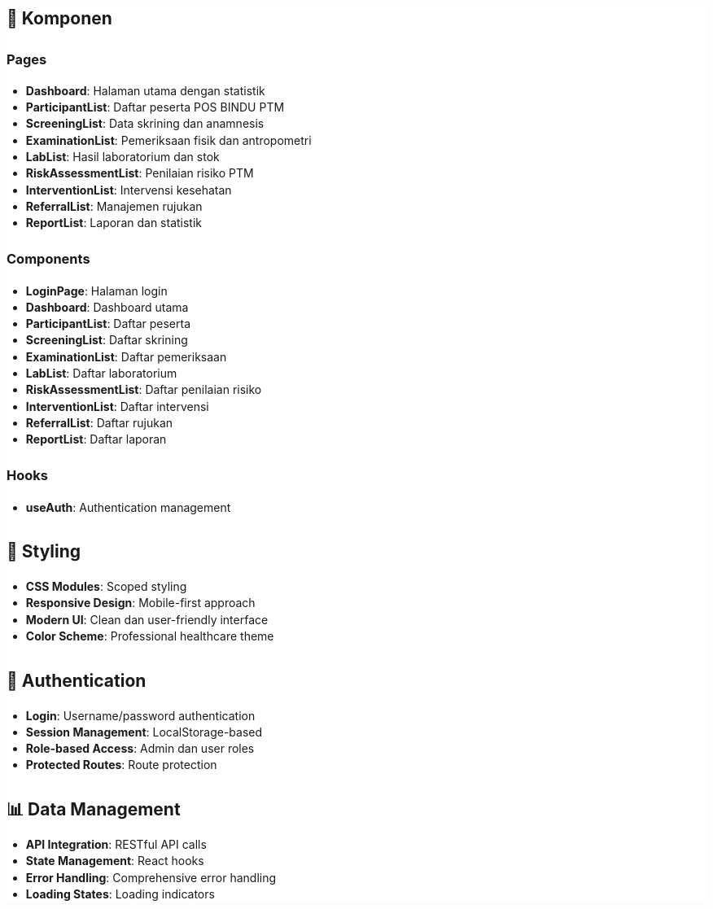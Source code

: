## 📱 Komponen

### Pages
- **Dashboard**: Halaman utama dengan statistik
- **ParticipantList**: Daftar peserta POS BINDU PTM
- **ScreeningList**: Data skrining dan anamnesis
- **ExaminationList**: Pemeriksaan fisik dan antropometri
- **LabList**: Hasil laboratorium dan stok
- **RiskAssessmentList**: Penilaian risiko PTM
- **InterventionList**: Intervensi kesehatan
- **ReferralList**: Manajemen rujukan
- **ReportList**: Laporan dan statistik

### Components
- **LoginPage**: Halaman login
- **Dashboard**: Dashboard utama
- **ParticipantList**: Daftar peserta
- **ScreeningList**: Daftar skrining
- **ExaminationList**: Daftar pemeriksaan
- **LabList**: Daftar laboratorium
- **RiskAssessmentList**: Daftar penilaian risiko
- **InterventionList**: Daftar intervensi
- **ReferralList**: Daftar rujukan
- **ReportList**: Daftar laporan

### Hooks
- **useAuth**: Authentication management

## 🎨 Styling

- **CSS Modules**: Scoped styling
- **Responsive Design**: Mobile-first approach
- **Modern UI**: Clean dan user-friendly interface
- **Color Scheme**: Professional healthcare theme

## 🔐 Authentication

- **Login**: Username/password authentication
- **Session Management**: LocalStorage-based
- **Role-based Access**: Admin dan user roles
- **Protected Routes**: Route protection

## 📊 Data Management

- **API Integration**: RESTful API calls
- **State Management**: React hooks
- **Error Handling**: Comprehensive error handling
- **Loading States**: Loading indicators

